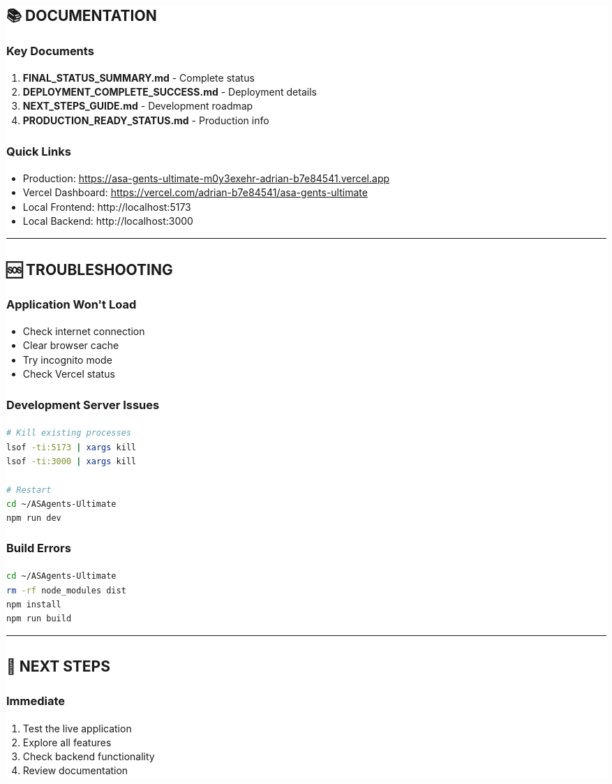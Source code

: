 ## 📚 DOCUMENTATION

### Key Documents
1. **FINAL_STATUS_SUMMARY.md** - Complete status
2. **DEPLOYMENT_COMPLETE_SUCCESS.md** - Deployment details
3. **NEXT_STEPS_GUIDE.md** - Development roadmap
4. **PRODUCTION_READY_STATUS.md** - Production info

### Quick Links
- Production: https://asa-gents-ultimate-m0y3exehr-adrian-b7e84541.vercel.app
- Vercel Dashboard: https://vercel.com/adrian-b7e84541/asa-gents-ultimate
- Local Frontend: http://localhost:5173
- Local Backend: http://localhost:3000

---

## 🆘 TROUBLESHOOTING

### Application Won't Load
- Check internet connection
- Clear browser cache
- Try incognito mode
- Check Vercel status

### Development Server Issues
```bash
# Kill existing processes
lsof -ti:5173 | xargs kill
lsof -ti:3000 | xargs kill

# Restart
cd ~/ASAgents-Ultimate
npm run dev
```

### Build Errors
```bash
cd ~/ASAgents-Ultimate
rm -rf node_modules dist
npm install
npm run build
```

---

## 🎯 NEXT STEPS

### Immediate
1. Test the live application
2. Explore all features
3. Check backend functionality
4. Review documentation

